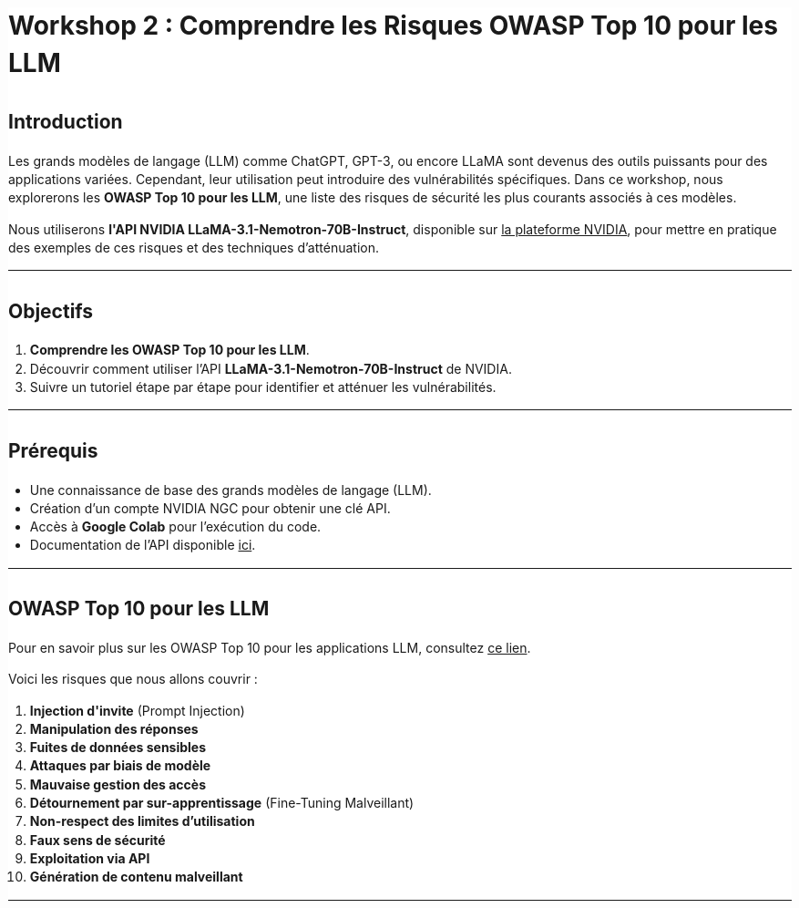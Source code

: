 # Workshop 2 : Comprendre les Risques OWASP Top 10 pour les LLM

## Introduction

Les grands modèles de langage (LLM) comme ChatGPT, GPT-3, ou encore LLaMA sont devenus des outils puissants pour des applications variées. Cependant, leur utilisation peut introduire des vulnérabilités spécifiques. Dans ce workshop, nous explorerons les **OWASP Top 10 pour les LLM**, une liste des risques de sécurité les plus courants associés à ces modèles.

Nous utiliserons **l'API NVIDIA LLaMA-3.1-Nemotron-70B-Instruct**, disponible sur [la plateforme NVIDIA](https://build.nvidia.com/nvidia/llama-3_1-nemotron-70b-instruct), pour mettre en pratique des exemples de ces risques et des techniques d’atténuation.

---

## Objectifs

1. **Comprendre les OWASP Top 10 pour les LLM**.
2. Découvrir comment utiliser l’API **LLaMA-3.1-Nemotron-70B-Instruct** de NVIDIA.
3. Suivre un tutoriel étape par étape pour identifier et atténuer les vulnérabilités.

---

## Prérequis

- Une connaissance de base des grands modèles de langage (LLM).
- Création d’un compte NVIDIA NGC pour obtenir une clé API.
- Accès à **Google Colab** pour l’exécution du code.
- Documentation de l’API disponible [ici](https://build.nvidia.com/nvidia/llama-3_1-nemotron-70b-instruct).

---

## OWASP Top 10 pour les LLM

Pour en savoir plus sur les OWASP Top 10 pour les applications LLM, consultez [ce lien](https://genai.owasp.org/resource/owasp-top-10-for-llm-applications-2025/).

Voici les risques que nous allons couvrir :

1. **Injection d'invite** (Prompt Injection)
2. **Manipulation des réponses**
3. **Fuites de données sensibles**
4. **Attaques par biais de modèle**
5. **Mauvaise gestion des accès**
6. **Détournement par sur-apprentissage** (Fine-Tuning Malveillant)
7. **Non-respect des limites d’utilisation**
8. **Faux sens de sécurité**
9. **Exploitation via API**
10. **Génération de contenu malveillant**

---